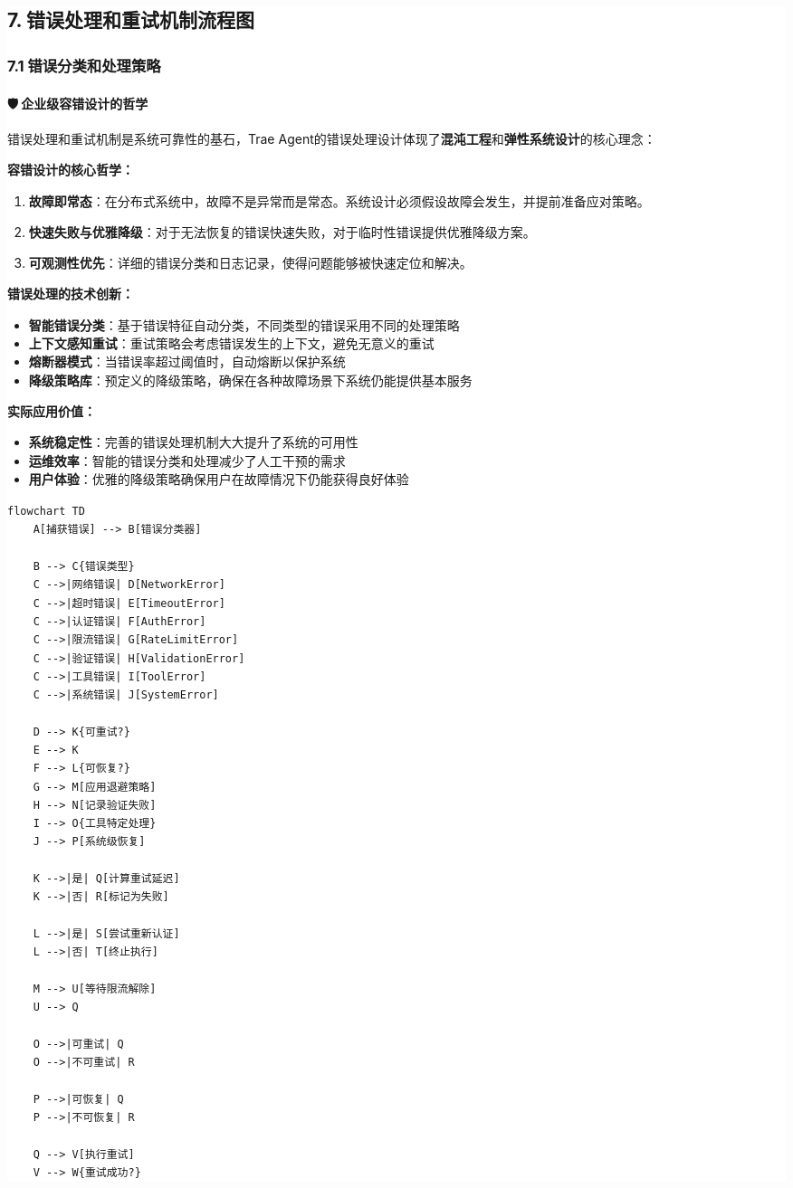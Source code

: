 ## 7. 错误处理和重试机制流程图

### 7.1 错误分类和处理策略

#### 🛡️ **企业级容错设计的哲学**

错误处理和重试机制是系统可靠性的基石，Trae Agent的错误处理设计体现了**混沌工程**和**弹性系统设计**的核心理念：

**容错设计的核心哲学：**

1. **故障即常态**：在分布式系统中，故障不是异常而是常态。系统设计必须假设故障会发生，并提前准备应对策略。

2. **快速失败与优雅降级**：对于无法恢复的错误快速失败，对于临时性错误提供优雅降级方案。

3. **可观测性优先**：详细的错误分类和日志记录，使得问题能够被快速定位和解决。

**错误处理的技术创新：**

- **智能错误分类**：基于错误特征自动分类，不同类型的错误采用不同的处理策略
- **上下文感知重试**：重试策略会考虑错误发生的上下文，避免无意义的重试
- **熔断器模式**：当错误率超过阈值时，自动熔断以保护系统
- **降级策略库**：预定义的降级策略，确保在各种故障场景下系统仍能提供基本服务

**实际应用价值：**
- **系统稳定性**：完善的错误处理机制大大提升了系统的可用性
- **运维效率**：智能的错误分类和处理减少了人工干预的需求
- **用户体验**：优雅的降级策略确保用户在故障情况下仍能获得良好体验

```mermaid
flowchart TD
    A[捕获错误] --> B[错误分类器]
    
    B --> C{错误类型}
    C -->|网络错误| D[NetworkError]
    C -->|超时错误| E[TimeoutError]
    C -->|认证错误| F[AuthError]
    C -->|限流错误| G[RateLimitError]
    C -->|验证错误| H[ValidationError]
    C -->|工具错误| I[ToolError]
    C -->|系统错误| J[SystemError]
    
    D --> K{可重试?}
    E --> K
    F --> L{可恢复?}
    G --> M[应用退避策略]
    H --> N[记录验证失败]
    I --> O{工具特定处理}
    J --> P[系统级恢复]
    
    K -->|是| Q[计算重试延迟]
    K -->|否| R[标记为失败]
    
    L -->|是| S[尝试重新认证]
    L -->|否| T[终止执行]
    
    M --> U[等待限流解除]
    U --> Q
    
    O -->|可重试| Q
    O -->|不可重试| R
    
    P -->|可恢复| Q
    P -->|不可恢复| R
    
    Q --> V[执行重试]
    V --> W{重试成功?}
```